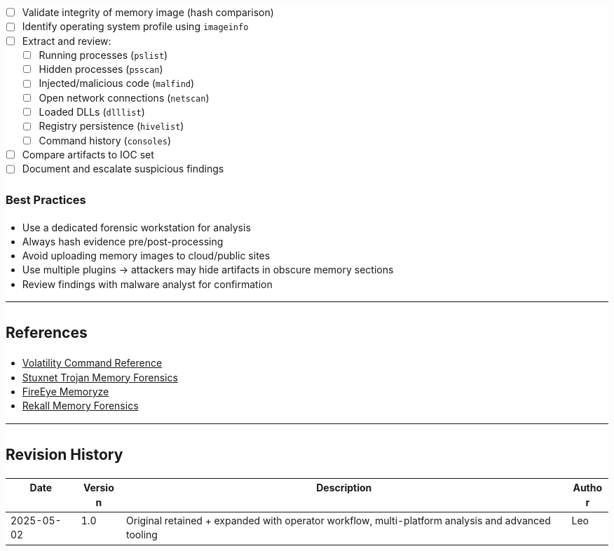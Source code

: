 - [ ] Validate integrity of memory image (hash comparison)
- [ ] Identify operating system profile using `imageinfo`
- [ ] Extract and review:
  - [ ] Running processes (`pslist`)
  - [ ] Hidden processes (`psscan`)
  - [ ] Injected/malicious code (`malfind`)
  - [ ] Open network connections (`netscan`)
  - [ ] Loaded DLLs (`dlllist`)
  - [ ] Registry persistence (`hivelist`)
  - [ ] Command history (`consoles`)
- [ ] Compare artifacts to IOC set
- [ ] Document and escalate suspicious findings

### Best Practices

- Use a dedicated forensic workstation for analysis
- Always hash evidence pre/post-processing
- Avoid uploading memory images to cloud/public sites
- Use multiple plugins → attackers may hide artifacts in obscure memory sections
- Review findings with malware analyst for confirmation

---

## References

* [Volatility Command Reference](https://github.com/volatilityfoundation/volatility/wiki/Command-Reference)
* [Stuxnet Trojan Memory Forensics](http://www.behindthefirewalls.com/2013/12/stuxnet-trojan-memory-forensics-with_16.html)
* [FireEye Memoryze](https://www.mandiant.com/resources/memoryze)
* [Rekall Memory Forensics](https://github.com/google/rekall)

---

## Revision History

| Date | Version | Description | Author |
|------|---------|-------------|--------|
| 2025-05-02 | 1.0 | Original retained + expanded with operator workflow, multi-platform analysis and advanced tooling | Leo |
